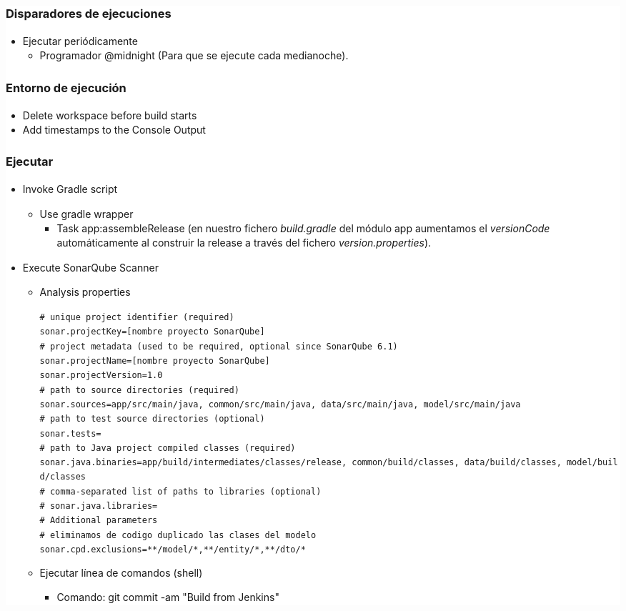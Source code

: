 ### Disparadores de ejecuciones
* Ejecutar periódicamente
   * Programador @midnight (Para que se ejecute cada medianoche).

### Entorno de ejecución
* Delete workspace before build starts
* Add timestamps to the Console Output

### Ejecutar
* Invoke Gradle script
   * Use gradle wrapper
      * Task app:assembleRelease (en nuestro fichero _build.gradle_ del módulo app aumentamos el _versionCode_ automáticamente al construir la release a través del fichero _version.properties_).

* Execute SonarQube Scanner
   * Analysis properties

         # unique project identifier (required)
         sonar.projectKey=[nombre proyecto SonarQube]
         # project metadata (used to be required, optional since SonarQube 6.1)
         sonar.projectName=[nombre proyecto SonarQube]
         sonar.projectVersion=1.0      
         # path to source directories (required)
         sonar.sources=app/src/main/java, common/src/main/java, data/src/main/java, model/src/main/java      
         # path to test source directories (optional)
         sonar.tests=      
         # path to Java project compiled classes (required)      
         sonar.java.binaries=app/build/intermediates/classes/release, common/build/classes, data/build/classes, model/build/classes
         # comma-separated list of paths to libraries (optional)
         # sonar.java.libraries=
         # Additional parameters
         # eliminamos de codigo duplicado las clases del modelo
         sonar.cpd.exclusions=**/model/*,**/entity/*,**/dto/*

   * Ejecutar línea de comandos (shell)
      * Comando: git commit -am "Build from Jenkins"
